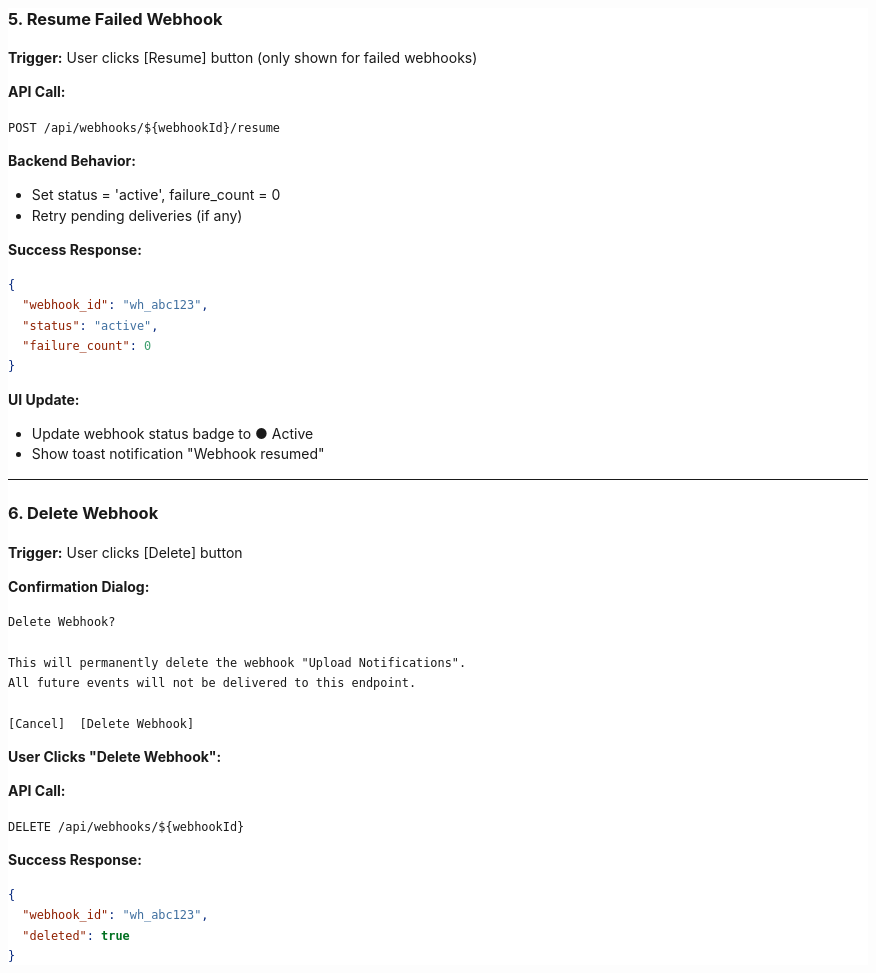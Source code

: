### 5. Resume Failed Webhook

**Trigger:** User clicks [Resume] button (only shown for failed webhooks)

**API Call:**
```http
POST /api/webhooks/${webhookId}/resume
```

**Backend Behavior:**
- Set status = 'active', failure_count = 0
- Retry pending deliveries (if any)

**Success Response:**
```json
{
  "webhook_id": "wh_abc123",
  "status": "active",
  "failure_count": 0
}
```

**UI Update:**
- Update webhook status badge to ● Active
- Show toast notification "Webhook resumed"

---

### 6. Delete Webhook

**Trigger:** User clicks [Delete] button

**Confirmation Dialog:**
```
Delete Webhook?

This will permanently delete the webhook "Upload Notifications".
All future events will not be delivered to this endpoint.

[Cancel]  [Delete Webhook]
```

**User Clicks "Delete Webhook":**

**API Call:**
```http
DELETE /api/webhooks/${webhookId}
```

**Success Response:**
```json
{
  "webhook_id": "wh_abc123",
  "deleted": true
}
```
